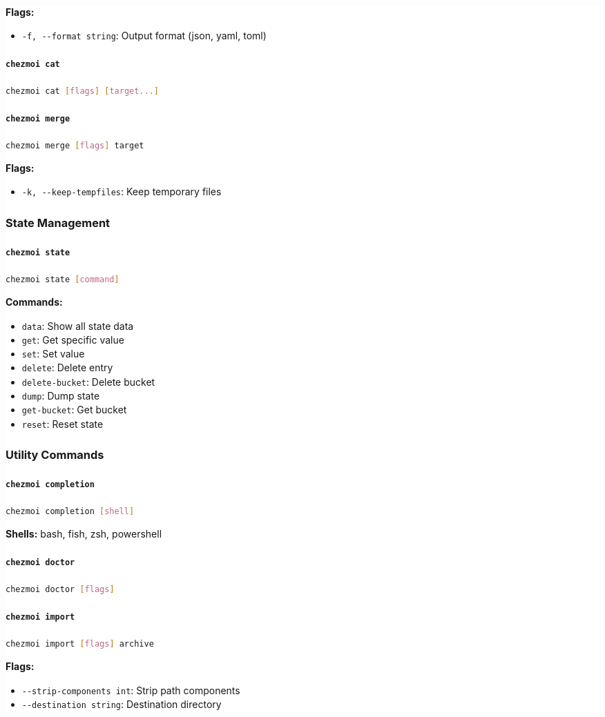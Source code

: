 **Flags:**
- `-f, --format string`: Output format (json, yaml, toml)

#### `chezmoi cat`
```bash
chezmoi cat [flags] [target...]
```

#### `chezmoi merge`
```bash
chezmoi merge [flags] target
```

**Flags:**
- `-k, --keep-tempfiles`: Keep temporary files

### State Management

#### `chezmoi state`
```bash
chezmoi state [command]
```

**Commands:**
- `data`: Show all state data
- `get`: Get specific value
- `set`: Set value
- `delete`: Delete entry
- `delete-bucket`: Delete bucket
- `dump`: Dump state
- `get-bucket`: Get bucket
- `reset`: Reset state

### Utility Commands

#### `chezmoi completion`
```bash
chezmoi completion [shell]
```

**Shells:** bash, fish, zsh, powershell

#### `chezmoi doctor`
```bash
chezmoi doctor [flags]
```

#### `chezmoi import`
```bash
chezmoi import [flags] archive
```

**Flags:**
- `--strip-components int`: Strip path components
- `--destination string`: Destination directory
